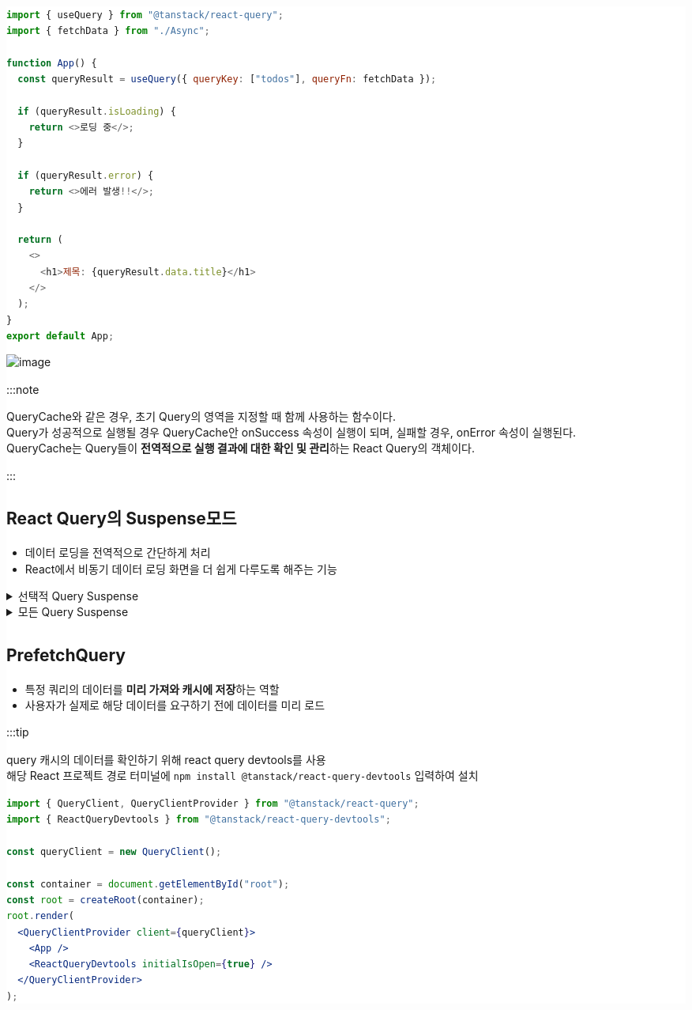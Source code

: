 ```js title="App.js"
import { useQuery } from "@tanstack/react-query";
import { fetchData } from "./Async";

function App() {
  const queryResult = useQuery({ queryKey: ["todos"], queryFn: fetchData });

  if (queryResult.isLoading) {
    return <>로딩 중</>;
  }

  if (queryResult.error) {
    return <>에러 발생!!</>;
  }

  return (
    <>
      <h1>제목: {queryResult.data.title}</h1>
    </>
  );
}
export default App;
```

![image](https://github.com/JJamVa/JJamVa/assets/80045006/e4a4ed38-781e-4e2d-99f4-cc0b93a2dc2d)

:::note

QueryCache와 같은 경우, 초기 Query의 영역을 지정할 때 함께 사용하는 함수이다.<br/>
Query가 성공적으로 실행될 경우 QueryCache안 onSuccess 속성이 실행이 되며, 실패할 경우, onError 속성이 실행된다.<br/>
QueryCache는 Query들이 **전역적으로 실행 결과에 대한 확인 및 관리**하는 React Query의 객체이다.<br/>

:::

## React Query의 Suspense모드

- 데이터 로딩을 전역적으로 간단하게 처리
- React에서 비동기 데이터 로딩 화면을 더 쉽게 다루도록 해주는 기능

<details><summary>선택적 Query Suspense</summary></details>

<details><summary>모든 Query Suspense</summary></details>

## PrefetchQuery

- 특정 쿼리의 데이터를 **미리 가져와 캐시에 저장**하는 역할
- 사용자가 실제로 해당 데이터를 요구하기 전에 데이터를 미리 로드

:::tip

query 캐시의 데이터를 확인하기 위해 react query devtools를 사용<br/>
해당 React 프로젝트 경로 터미널에 `npm install @tanstack/react-query-devtools` 입력하여 설치<br/>

```jsx
import { QueryClient, QueryClientProvider } from "@tanstack/react-query";
import { ReactQueryDevtools } from "@tanstack/react-query-devtools";

const queryClient = new QueryClient();

const container = document.getElementById("root");
const root = createRoot(container);
root.render(
  <QueryClientProvider client={queryClient}>
    <App />
    <ReactQueryDevtools initialIsOpen={true} />
  </QueryClientProvider>
);
```